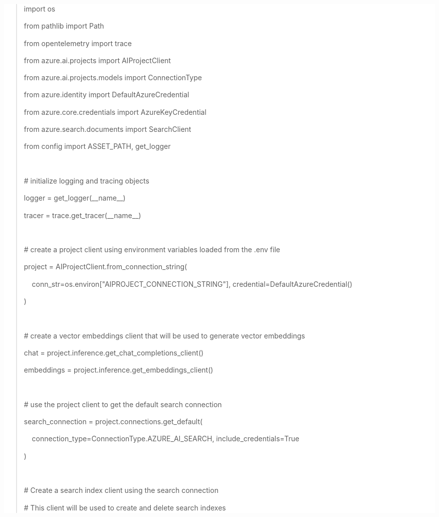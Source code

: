 > import os 
>
> from pathlib import Path 
>
> from opentelemetry import trace 
>
> from azure.ai.projects import AIProjectClient 
>
> from azure.ai.projects.models import ConnectionType 
>
> from azure.identity import DefaultAzureCredential 
>
> from azure.core.credentials import AzureKeyCredential 
>
> from azure.search.documents import SearchClient 
>
> from config import ASSET_PATH, get_logger 
>
>  
>
> \# initialize logging and tracing objects 
>
> logger = get_logger(\_\_name\_\_) 
>
> tracer = trace.get_tracer(\_\_name\_\_) 
>
>  
>
> \# create a project client using environment variables loaded from the
> .env file 
>
> project = AIProjectClient.from_connection_string( 
>
>     conn_str=os.environ\["AIPROJECT_CONNECTION_STRING"\],
> credential=DefaultAzureCredential() 
>
> ) 
>
>  
>
> \# create a vector embeddings client that will be used to generate
> vector embeddings 
>
> chat = project.inference.get_chat_completions_client() 
>
> embeddings = project.inference.get_embeddings_client() 
>
>  
>
> \# use the project client to get the default search connection 
>
> search_connection = project.connections.get_default( 
>
>     connection_type=ConnectionType.AZURE_AI_SEARCH,
> include_credentials=True 
>
> ) 
>
>  
>
> \# Create a search index client using the search connection 
>
> \# This client will be used to create and delete search indexes 
>